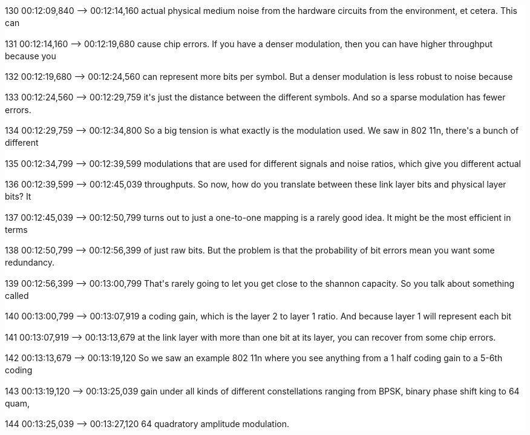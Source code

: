 130
00:12:09,840 --> 00:12:14,160
actual physical medium noise from the hardware circuits from the environment, et cetera. This can

131
00:12:14,160 --> 00:12:19,680
cause chip errors. If you have a denser modulation, then you can have higher throughput because you

132
00:12:19,680 --> 00:12:24,560
can represent more bits per symbol. But a denser modulation is less robust to noise because

133
00:12:24,560 --> 00:12:29,759
it's just the distance between the different symbols. And so a sparse modulation has fewer errors.

134
00:12:29,759 --> 00:12:34,800
So a big tension is what exactly is the modulation used. We saw in 802 11n, there's a bunch of different

135
00:12:34,799 --> 00:12:39,599
modulations that are used for different signals and noise ratios, which give you different actual

136
00:12:39,599 --> 00:12:45,039
throughputs. So now, how do you translate between these link layer bits and physical layer bits? It

137
00:12:45,039 --> 00:12:50,799
turns out to just a one-to-one mapping is a rarely good idea. It might be the most efficient in terms

138
00:12:50,799 --> 00:12:56,399
of just raw bits. But the problem is that the probability of bit errors mean you want some redundancy.

139
00:12:56,399 --> 00:13:00,799
That's rarely going to let you get close to the shannon capacity. So you talk about something called

140
00:13:00,799 --> 00:13:07,919
a coding gain, which is the layer 2 to layer 1 ratio. And because layer 1 will represent each bit

141
00:13:07,919 --> 00:13:13,679
at the link layer with more than one bit at its layer, you can recover from some chip errors.

142
00:13:13,679 --> 00:13:19,120
So we saw an example 802 11n where you see anything from a 1 half coding gain to a 5-6th coding

143
00:13:19,120 --> 00:13:25,039
gain under all kinds of different constellations ranging from BPSK, binary phase shift king to 64 quam,

144
00:13:25,039 --> 00:13:27,120
64 quadratory amplitude modulation.

